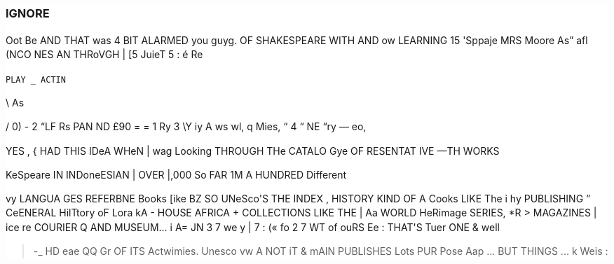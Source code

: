 ### IGNORE

  
  
  
Oot Be AND THAT was 4 BIT ALARMED you guyg. OF SHAKESPEARE WITH 
AND ow LEARNING 15 'Sppaje MRS Moore As” 
afl (NCO NES AN THRoVGH | [5 JuieT 5 : é Re 
  
   
   
    PLAY _ ACTIN 
\ 
As 
        
/ 
0) - 2 “LF Rs PAN ND £90 = = 1 Ry 3 \Y iy 
A 
ws 
wl, q Mies, “ 
4 “ NE “ry — eo, 
           
YES , { HAD THIS IDeA WHeN | wag Looking THROUGH THe CATALO Gye OF RESENTAT IVE —TH WORKS 
  
    
    
    
  
 
   
    
  
   
KeSpeare IN INDoneESIAN | OVER |,000 So FAR 1M A HUNDRED Different 
     
  
  
 
   
  
     
 
     
   
     
 
    
   
    
                   
vy 
LANGUA GES 
REFERBNE Books [ike BZ 
SO UNeSco'S 
THE INDEX , HISTORY 
KIND OF A 
Cooks LIKE The i hy 
PUBLISHING ” 
CeENERAL HilTtory oF Lora kA - 
HOUSE 
AFRICA + COLLECTIONS LIKE THE | Aa WORLD HeRimage SERIES, *R > MAGAZINES | ice re COURIER Q AND MUSEUM... 
i 
A= JN 3 
7 
we y | 7 
: 
(« 
fo 2 7 
WT of ouRS Ee : 
THAT'S Tuer ONE \& 
well 
> -_ 
HD eae QQ Gr 
OF ITS Actwimies. Unesco vw A 
NOT iT & mAIN 
PUBLISHES Lots 
PUR Pose Aap ... BUT THINGS ... 
k Weis : 